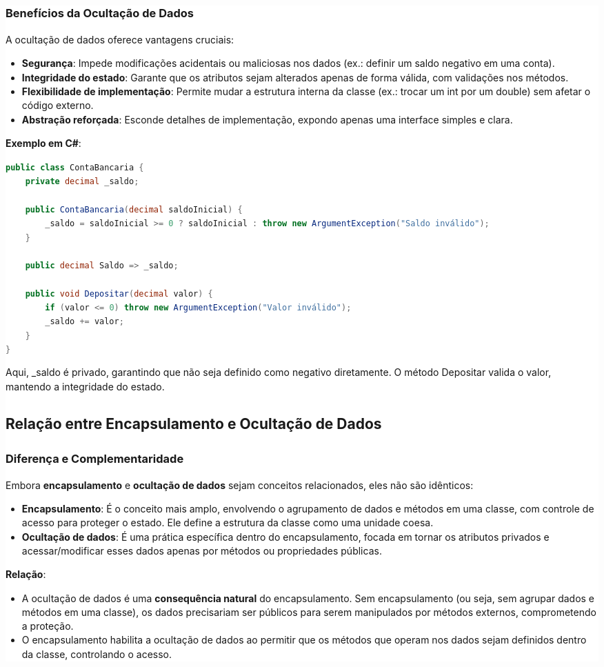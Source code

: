 

### Benefícios da Ocultação de Dados

A ocultação de dados oferece vantagens cruciais:

- **Segurança**: Impede modificações acidentais ou maliciosas nos dados (ex.: definir um saldo negativo em uma conta).
- **Integridade do estado**: Garante que os atributos sejam alterados apenas de forma válida, com validações nos métodos.
- **Flexibilidade de implementação**: Permite mudar a estrutura interna da classe (ex.: trocar um int por um double) sem afetar o código externo.
- **Abstração reforçada**: Esconde detalhes de implementação, expondo apenas uma interface simples e clara.

**Exemplo em C#**:

```c#
public class ContaBancaria {
    private decimal _saldo;

    public ContaBancaria(decimal saldoInicial) {
        _saldo = saldoInicial >= 0 ? saldoInicial : throw new ArgumentException("Saldo inválido");
    }

    public decimal Saldo => _saldo;

    public void Depositar(decimal valor) {
        if (valor <= 0) throw new ArgumentException("Valor inválido");
        _saldo += valor;
    }
}
```

Aqui, _saldo é privado, garantindo que não seja definido como negativo diretamente. O método Depositar valida o valor, mantendo a integridade do estado.

## Relação entre Encapsulamento e Ocultação de Dados

### Diferença e Complementaridade

Embora **encapsulamento** e **ocultação de dados** sejam conceitos relacionados, eles não são idênticos:

- **Encapsulamento**: É o conceito mais amplo, envolvendo o agrupamento de dados e métodos em uma classe, com controle de acesso para proteger o estado. Ele define a estrutura da classe como uma unidade coesa.
- **Ocultação de dados**: É uma prática específica dentro do encapsulamento, focada em tornar os atributos privados e acessar/modificar esses dados apenas por métodos ou propriedades públicas.

**Relação**:

- A ocultação de dados é uma **consequência natural** do encapsulamento. Sem encapsulamento (ou seja, sem agrupar dados e métodos em uma classe), os dados precisariam ser públicos para serem manipulados por métodos externos, comprometendo a proteção.
- O encapsulamento habilita a ocultação de dados ao permitir que os métodos que operam nos dados sejam definidos dentro da classe, controlando o acesso.
